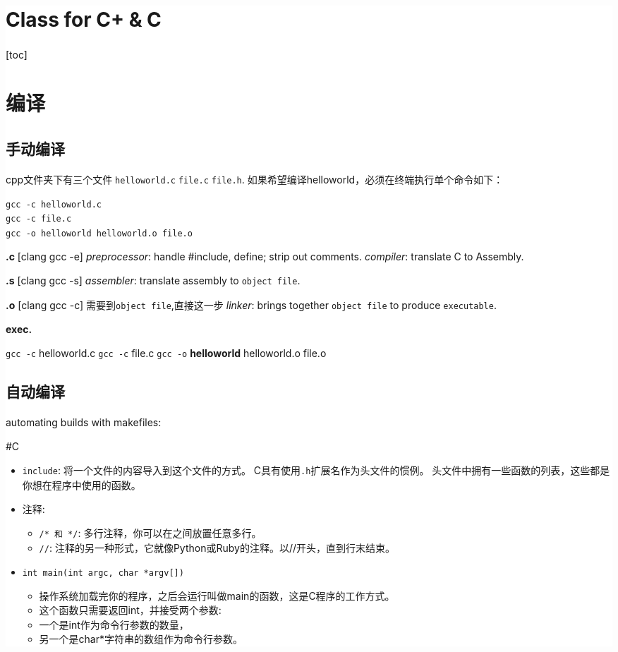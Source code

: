 # Class for C+ & C

[toc]

# 编译
## 手动编译
cpp文件夹下有三个文件 `helloworld.c` `file.c` `file.h`.
如果希望编译helloworld，必须在终端执行单个命令如下：

```
gcc -c helloworld.c
gcc -c file.c
gcc -o helloworld helloworld.o file.o
```

**.c**
[clang gcc -e]
*preprocessor*: handle #include, define; strip out comments.
*compiler*: translate C to Assembly.

**.s**
[clang gcc -s]
*assembler*: translate assembly to `object file`.

**.o**
[clang gcc -c] 需要到`object file`,直接这一步
*linker*: brings together `object file` to produce `executable`.

**exec.**

`gcc -c` helloworld.c
`gcc -c` file.c
`gcc -o` **helloworld** helloworld.o file.o

## 自动编译
automating builds with makefiles:

#C

* `include`: 将一个文件的内容导入到这个文件的方式。
C具有使用`.h`扩展名作为头文件的惯例。
头文件中拥有一些函数的列表，这些都是你想在程序中使用的函数。

* 注释:
    * `/* 和 */`: 多行注释，你可以在之间放置任意多行。
    * `//`: 注释的另一种形式，它就像Python或Ruby的注释。以//开头，直到行末结束。

* `int main(int argc, char *argv[])`
    * 操作系统加载完你的程序，之后会运行叫做main的函数，这是C程序的工作方式。
    * 这个函数只需要返回int，并接受两个参数:
    * 一个是int作为命令行参数的数量，
    * 另一个是char*字符串的数组作为命令行参数。
